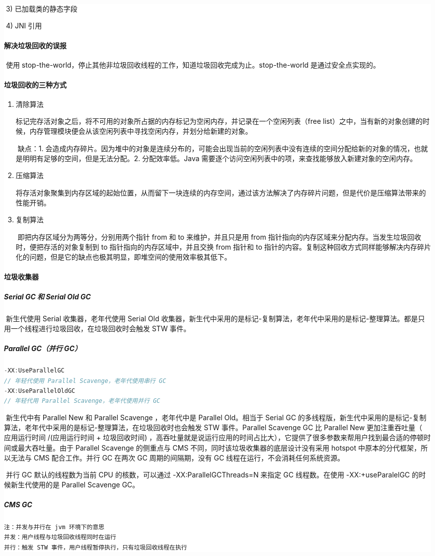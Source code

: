    ​		3) 已加载类的静态字段

   ​		4) JNI 引用

#### 解决垃圾回收的误报

​		使用 stop-the-world，停止其他非垃圾回收线程的工作，知道垃圾回收完成为止。stop-the-world 是通过安全点实现的。

#### 垃圾回收的三种方式

1. 清除算法

   ​	标记完存活对象之后，将不可用的对象所占据的内存标记为空闲内存，并记录在一个空闲列表（free list）之中，当有新的对象创建的时候，内存管理模块便会从该空闲列表中寻找空闲内存，并划分给新建的对象。

   ​	缺点：1. 会造成内存碎片。因为堆中的对象是连续分布的，可能会出现当前的空闲列表中没有连续的空间分配给新的对象的情况，也就是明明有足够的空间，但是无法分配。2. 分配效率低。Java 需要逐个访问空闲列表中的项，来查找能够放入新建对象的空闲内存。

2. 压缩算法

   ​	将存活对象聚集到内存区域的起始位置，从而留下一块连续的内存空间，通过该方法解决了内存碎片问题，但是代价是压缩算法带来的性能开销。

3. 复制算法

   ​	即把内存区域分为两等分，分别用两个指针 from 和 to 来维护，并且只是用 from 指针指向的内存区域来分配内存。当发生垃圾回收时，便把存活的对象复制到 to 指针指向的内存区域中，并且交换 from 指针和 to 指针的内容。复制这种回收方式同样能够解决内存碎片化的问题，但是它的缺点也极其明显，即堆空间的使用效率极其低下。

#### 垃圾收集器

##### Serial GC 和 Serial Old GC

​	新生代使用 Serial 收集器，老年代使用 Serial Old 收集器，新生代中采用的是标记-复制算法，老年代中采用的是标记-整理算法。都是只用一个线程进行垃圾回收，在垃圾回收时会触发 STW 事件。

##### Parallel GC（并行 GC）

```java
-XX:UseParallelGC
// 年轻代使用 Parallel Scavenge，老年代使用串行 GC
-XX:UseParallelOldGC
// 年轻代用 Parallel Scavenge，老年代使用并行 GC
```

​	新生代中有 Parallel New 和 Parallel Scavenge ，老年代中是 Parallel Old。相当于 Serial GC 的多线程版，新生代中采用的是标记-复制算法，老年代中采用的是标记-整理算法，在垃圾回收时也会触发 STW 事件。Parallel Scavenge GC 比 Parallel New 更加注重吞吐量（ 应用运行时间 /(应用运行时间 + 垃圾回收时间) ，高吞吐量就是说运行应用的时间占比大），它提供了很多参数来帮用户找到最合适的停顿时间或最大吞吐量。由于 Parallel Scavenge 的侧重点与 CMS 不同，同时该垃圾收集器的底层设计没有采用 hotspot 中原本的分代框架，所以无法与 CMS 配合工作。并行 GC 在两次 GC 周期的间隔期，没有 GC 线程在运行，不会消耗任何系统资源。

​	并行 GC 默认的线程数为当前 CPU 的核数，可以通过 -XX:ParallelGCThreads=N 来指定 GC 线程数。在使用 -XX:+useParalelGC 的时候新生代使用的是 Parallel Scavenge GC。

##### CMS GC

```java
注：并发与并行在 jvm 环境下的意思
并发：用户线程与垃圾回收线程同时在运行
并行：触发 STW 事件，用户线程暂停执行，只有垃圾回收线程在执行
```
